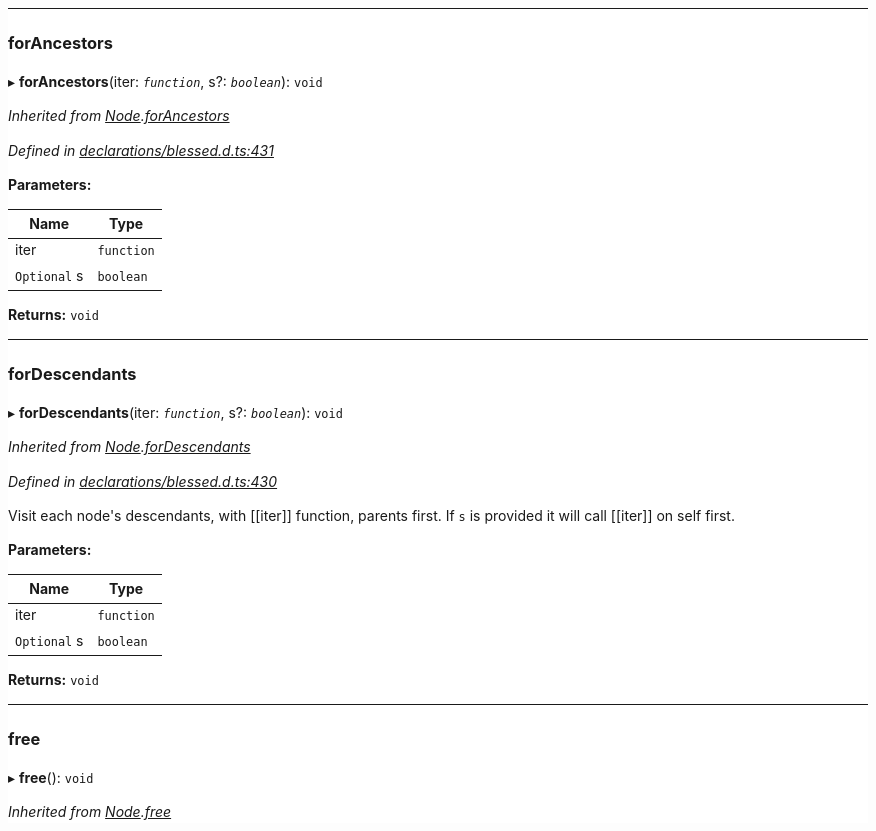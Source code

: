 ___
<a id="forancestors"></a>

###  forAncestors

▸ **forAncestors**(iter: *`function`*, s?: *`boolean`*): `void`

*Inherited from [Node](_declarations_blessed_d_.widgets.node.md).[forAncestors](_declarations_blessed_d_.widgets.node.md#forancestors)*

*Defined in [declarations/blessed.d.ts:431](https://github.com/cancerberoSgx/accursed/blob/978b980/src/declarations/blessed.d.ts#L431)*

**Parameters:**

| Name | Type |
| ------ | ------ |
| iter | `function` |
| `Optional` s | `boolean` |

**Returns:** `void`

___
<a id="fordescendants"></a>

###  forDescendants

▸ **forDescendants**(iter: *`function`*, s?: *`boolean`*): `void`

*Inherited from [Node](_declarations_blessed_d_.widgets.node.md).[forDescendants](_declarations_blessed_d_.widgets.node.md#fordescendants)*

*Defined in [declarations/blessed.d.ts:430](https://github.com/cancerberoSgx/accursed/blob/978b980/src/declarations/blessed.d.ts#L430)*

Visit each node's descendants, with \[\[iter\]\] function, parents first. If `s` is provided it will call \[\[iter\]\] on self first.

**Parameters:**

| Name | Type |
| ------ | ------ |
| iter | `function` |
| `Optional` s | `boolean` |

**Returns:** `void`

___
<a id="free"></a>

###  free

▸ **free**(): `void`

*Inherited from [Node](_declarations_blessed_d_.widgets.node.md).[free](_declarations_blessed_d_.widgets.node.md#free)*


[index: `string`]: `any`
[index: `string`]: `any`
[index: `string`]: `any`